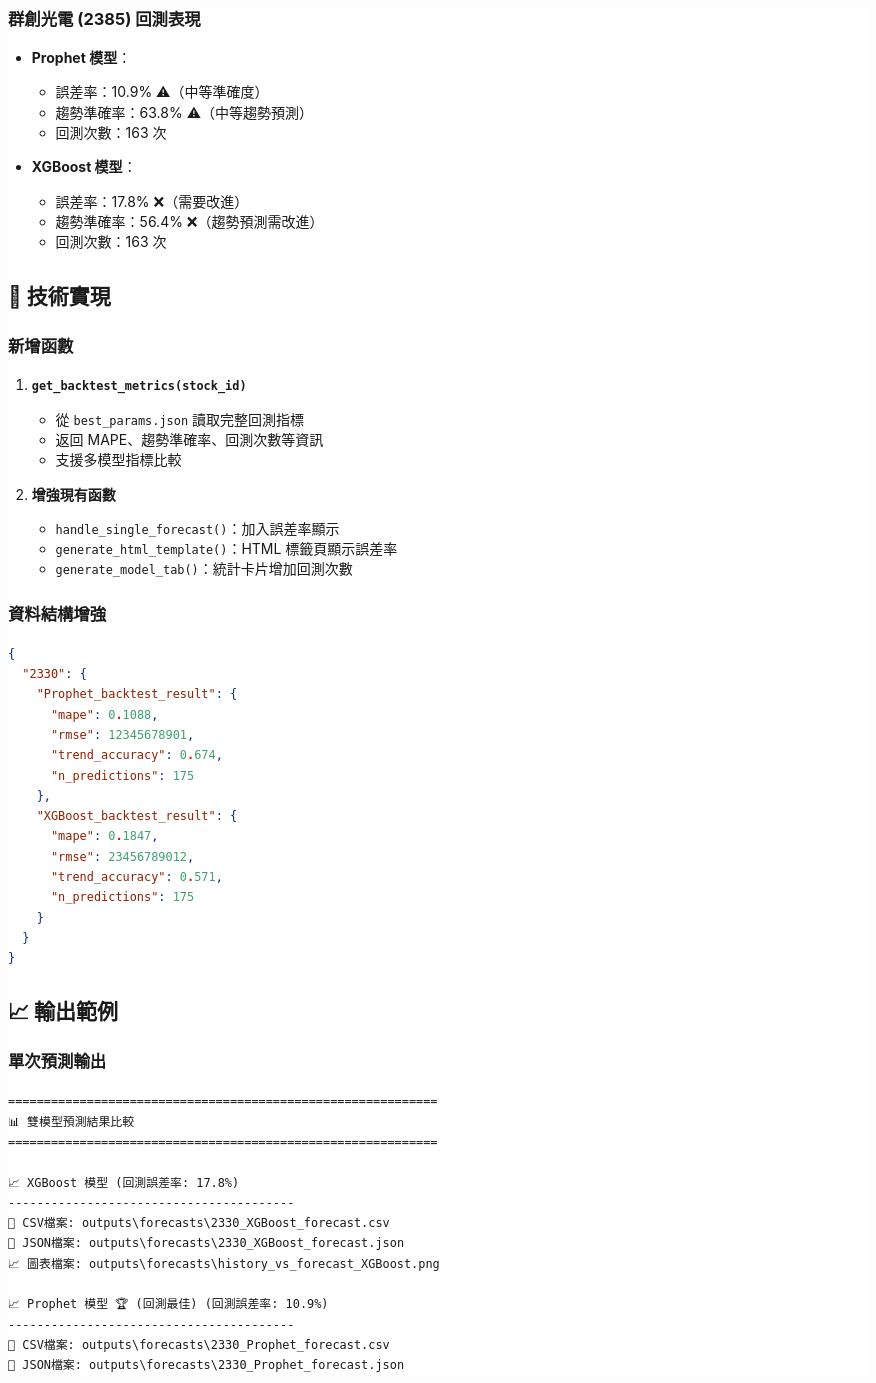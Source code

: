 ### 群創光電 (2385) 回測表現
- **Prophet 模型**：
  - 誤差率：10.9% ⚠️（中等準確度）
  - 趨勢準確率：63.8% ⚠️（中等趨勢預測）
  - 回測次數：163 次

- **XGBoost 模型**：
  - 誤差率：17.8% ❌（需要改進）
  - 趨勢準確率：56.4% ❌（趨勢預測需改進）
  - 回測次數：163 次

## 🔧 技術實現

### 新增函數
1. **`get_backtest_metrics(stock_id)`**
   - 從 `best_params.json` 讀取完整回測指標
   - 返回 MAPE、趨勢準確率、回測次數等資訊
   - 支援多模型指標比較

2. **增強現有函數**
   - `handle_single_forecast()`：加入誤差率顯示
   - `generate_html_template()`：HTML 標籤頁顯示誤差率
   - `generate_model_tab()`：統計卡片增加回測次數

### 資料結構增強
```json
{
  "2330": {
    "Prophet_backtest_result": {
      "mape": 0.1088,
      "rmse": 12345678901,
      "trend_accuracy": 0.674,
      "n_predictions": 175
    },
    "XGBoost_backtest_result": {
      "mape": 0.1847,
      "rmse": 23456789012,
      "trend_accuracy": 0.571,
      "n_predictions": 175
    }
  }
}
```

## 📈 輸出範例

### 單次預測輸出
```
============================================================
📊 雙模型預測結果比較
============================================================

📈 XGBoost 模型 (回測誤差率: 17.8%)
----------------------------------------
📁 CSV檔案: outputs\forecasts\2330_XGBoost_forecast.csv
📁 JSON檔案: outputs\forecasts\2330_XGBoost_forecast.json
📈 圖表檔案: outputs\forecasts\history_vs_forecast_XGBoost.png

📈 Prophet 模型 🏆 (回測最佳) (回測誤差率: 10.9%)
----------------------------------------
📁 CSV檔案: outputs\forecasts\2330_Prophet_forecast.csv
📁 JSON檔案: outputs\forecasts\2330_Prophet_forecast.json
```